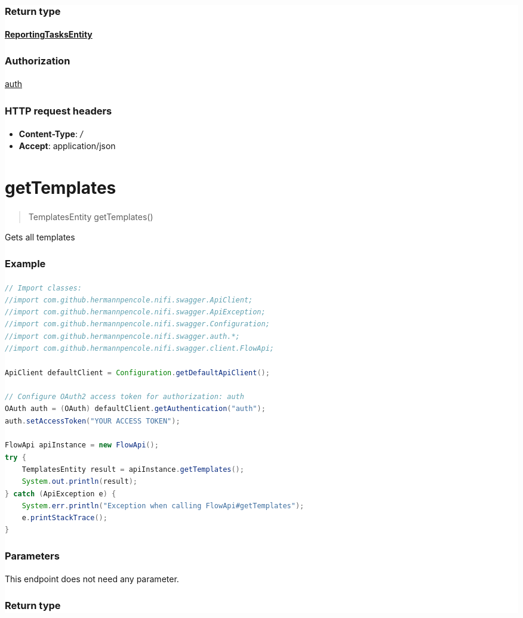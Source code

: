 ### Return type

[**ReportingTasksEntity**](ReportingTasksEntity.md)

### Authorization

[auth](../README.md#auth)

### HTTP request headers

 - **Content-Type**: */*
 - **Accept**: application/json

<a name="getTemplates"></a>
# **getTemplates**
> TemplatesEntity getTemplates()

Gets all templates



### Example
```java
// Import classes:
//import com.github.hermannpencole.nifi.swagger.ApiClient;
//import com.github.hermannpencole.nifi.swagger.ApiException;
//import com.github.hermannpencole.nifi.swagger.Configuration;
//import com.github.hermannpencole.nifi.swagger.auth.*;
//import com.github.hermannpencole.nifi.swagger.client.FlowApi;

ApiClient defaultClient = Configuration.getDefaultApiClient();

// Configure OAuth2 access token for authorization: auth
OAuth auth = (OAuth) defaultClient.getAuthentication("auth");
auth.setAccessToken("YOUR ACCESS TOKEN");

FlowApi apiInstance = new FlowApi();
try {
    TemplatesEntity result = apiInstance.getTemplates();
    System.out.println(result);
} catch (ApiException e) {
    System.err.println("Exception when calling FlowApi#getTemplates");
    e.printStackTrace();
}
```

### Parameters
This endpoint does not need any parameter.

### Return type

